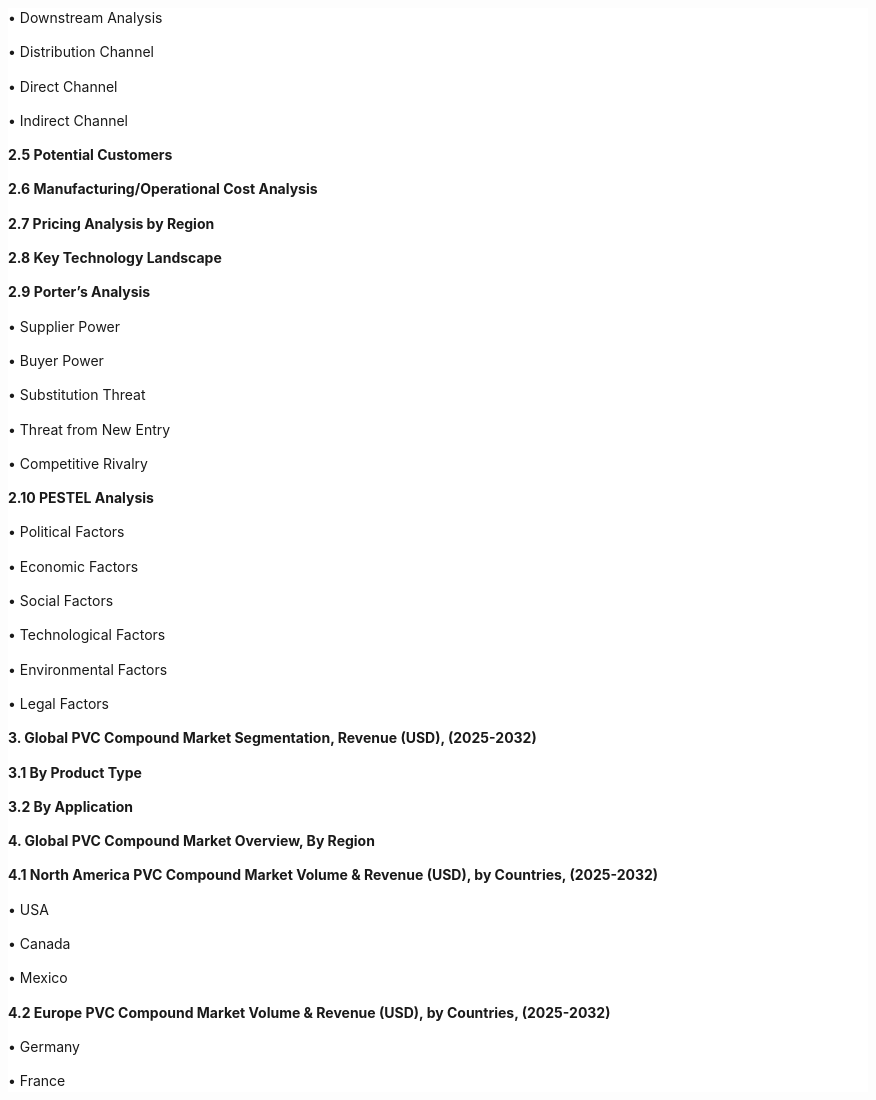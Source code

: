 • Downstream Analysis

• Distribution Channel

• Direct Channel

• Indirect Channel

<strong>2.5 Potential Customers</strong>

<strong>2.6 Manufacturing/Operational Cost Analysis</strong>

<strong>2.7 Pricing Analysis by Region</strong>

<strong>2.8 Key Technology Landscape</strong>

<strong>2.9 Porter’s Analysis</strong>

• Supplier Power

• Buyer Power

• Substitution Threat

• Threat from New Entry

• Competitive Rivalry

<strong>2.10 PESTEL Analysis</strong>

• Political Factors

• Economic Factors

• Social Factors

• Technological Factors

• Environmental Factors

• Legal Factors

<strong>3. Global PVC Compound Market Segmentation, Revenue (USD), (2025-2032)</strong>

<strong>3.1 By Product Type</strong>

<strong>3.2 By Application</strong>

<strong>4. Global PVC Compound Market Overview, By Region</strong>

<strong>4.1 North America PVC Compound Market Volume &amp; Revenue (USD), by Countries, (2025-2032)</strong>

• USA

• Canada

• Mexico

<strong>4.2 Europe PVC Compound Market Volume &amp; Revenue (USD), by Countries, (2025-2032)</strong>

• Germany

• France
